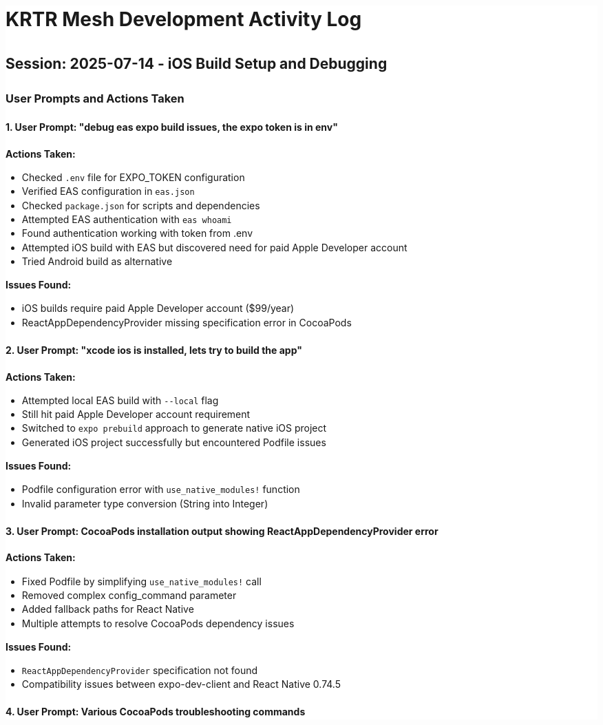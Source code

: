 # KRTR Mesh Development Activity Log

## Session: 2025-07-14 - iOS Build Setup and Debugging

### User Prompts and Actions Taken

#### 1. **User Prompt**: "debug eas expo build issues, the expo token is in env"

**Actions Taken:**

- Checked `.env` file for EXPO_TOKEN configuration
- Verified EAS configuration in `eas.json`
- Checked `package.json` for scripts and dependencies
- Attempted EAS authentication with `eas whoami`
- Found authentication working with token from .env
- Attempted iOS build with EAS but discovered need for paid Apple Developer account
- Tried Android build as alternative

**Issues Found:**

- iOS builds require paid Apple Developer account ($99/year)
- ReactAppDependencyProvider missing specification error in CocoaPods

#### 2. **User Prompt**: "xcode ios is installed, lets try to build the app"

**Actions Taken:**

- Attempted local EAS build with `--local` flag
- Still hit paid Apple Developer account requirement
- Switched to `expo prebuild` approach to generate native iOS project
- Generated iOS project successfully but encountered Podfile issues

**Issues Found:**

- Podfile configuration error with `use_native_modules!` function
- Invalid parameter type conversion (String into Integer)

#### 3. **User Prompt**: CocoaPods installation output showing ReactAppDependencyProvider error

**Actions Taken:**

- Fixed Podfile by simplifying `use_native_modules!` call
- Removed complex config_command parameter
- Added fallback paths for React Native
- Multiple attempts to resolve CocoaPods dependency issues

**Issues Found:**

- `ReactAppDependencyProvider` specification not found
- Compatibility issues between expo-dev-client and React Native 0.74.5

#### 4. **User Prompt**: Various CocoaPods troubleshooting commands
